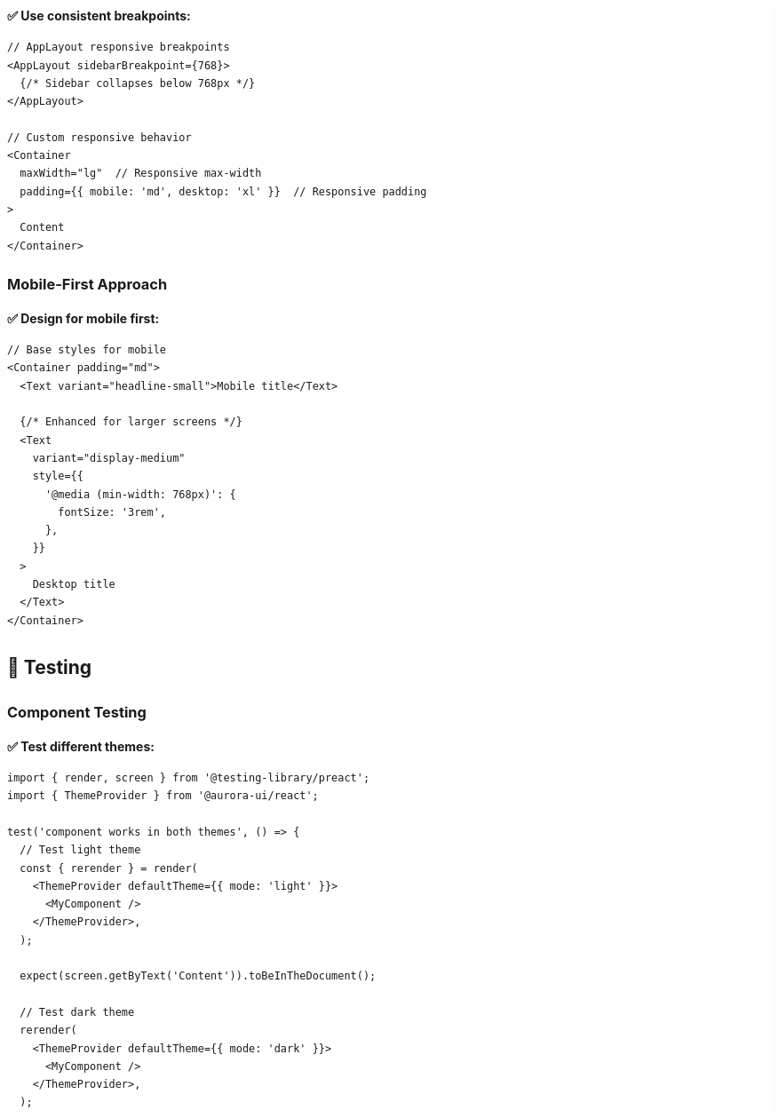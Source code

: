 **✅ Use consistent breakpoints:**

```tsx
// AppLayout responsive breakpoints
<AppLayout sidebarBreakpoint={768}>
  {/* Sidebar collapses below 768px */}
</AppLayout>

// Custom responsive behavior
<Container
  maxWidth="lg"  // Responsive max-width
  padding={{ mobile: 'md', desktop: 'xl' }}  // Responsive padding
>
  Content
</Container>
```

### Mobile-First Approach

**✅ Design for mobile first:**

```tsx
// Base styles for mobile
<Container padding="md">
  <Text variant="headline-small">Mobile title</Text>

  {/* Enhanced for larger screens */}
  <Text
    variant="display-medium"
    style={{
      '@media (min-width: 768px)': {
        fontSize: '3rem',
      },
    }}
  >
    Desktop title
  </Text>
</Container>
```

## 🧪 Testing

### Component Testing

**✅ Test different themes:**

```tsx
import { render, screen } from '@testing-library/preact';
import { ThemeProvider } from '@aurora-ui/react';

test('component works in both themes', () => {
  // Test light theme
  const { rerender } = render(
    <ThemeProvider defaultTheme={{ mode: 'light' }}>
      <MyComponent />
    </ThemeProvider>,
  );

  expect(screen.getByText('Content')).toBeInTheDocument();

  // Test dark theme
  rerender(
    <ThemeProvider defaultTheme={{ mode: 'dark' }}>
      <MyComponent />
    </ThemeProvider>,
  );
```
